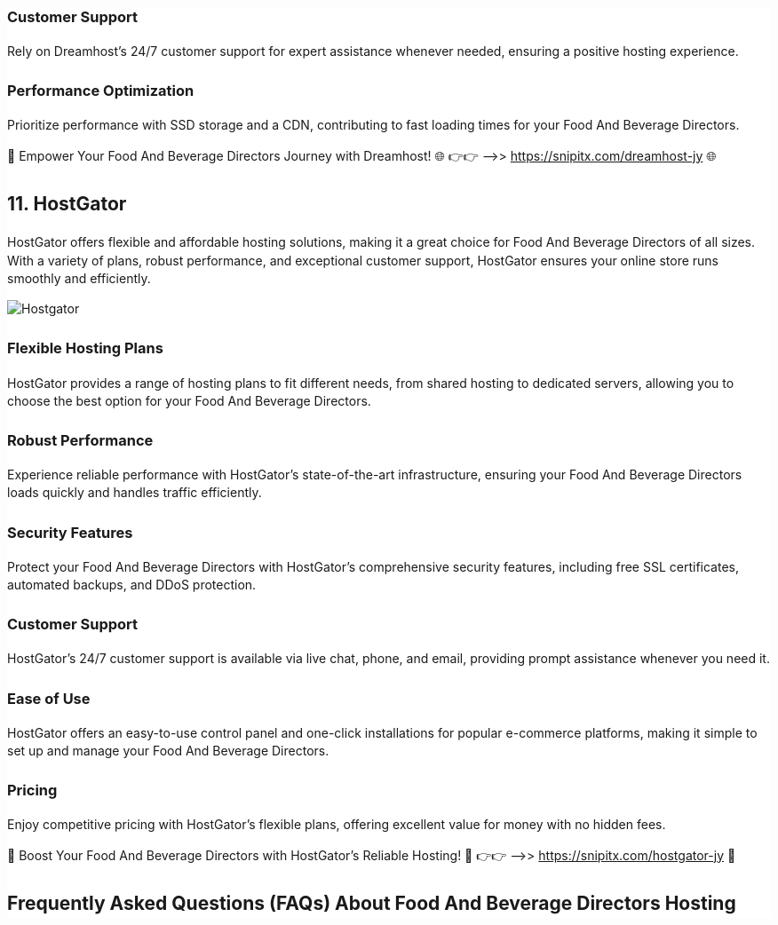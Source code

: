 ### Customer Support
Rely on Dreamhost’s 24/7 customer support for expert assistance whenever needed, ensuring a positive hosting experience.

### Performance Optimization
Prioritize performance with SSD storage and a CDN, contributing to fast loading times for your Food And Beverage Directors.

🚀 Empower Your Food And Beverage Directors Journey with Dreamhost! 🌐
👉👉 -->> https://snipitx.com/dreamhost-jy 🌐

## 11. HostGator

HostGator offers flexible and affordable hosting solutions, making it a great choice for Food And Beverage Directors of all sizes. With a variety of plans, robust performance, and exceptional customer support, HostGator ensures your online store runs smoothly and efficiently.

![Hostgator](https://i.imgur.com/SNC0dSu.jpeg "Hostgator Hosting")

### Flexible Hosting Plans
HostGator provides a range of hosting plans to fit different needs, from shared hosting to dedicated servers, allowing you to choose the best option for your Food And Beverage Directors.

### Robust Performance
Experience reliable performance with HostGator’s state-of-the-art infrastructure, ensuring your Food And Beverage Directors loads quickly and handles traffic efficiently.

### Security Features
Protect your Food And Beverage Directors with HostGator’s comprehensive security features, including free SSL certificates, automated backups, and DDoS protection.

### Customer Support
HostGator’s 24/7 customer support is available via live chat, phone, and email, providing prompt assistance whenever you need it.

### Ease of Use
HostGator offers an easy-to-use control panel and one-click installations for popular e-commerce platforms, making it simple to set up and manage your Food And Beverage Directors.

### Pricing
Enjoy competitive pricing with HostGator’s flexible plans, offering excellent value for money with no hidden fees.

🌟 Boost Your Food And Beverage Directors with HostGator’s Reliable Hosting! 🚀
👉👉 -->> https://snipitx.com/hostgator-jy 🚀

## Frequently Asked Questions (FAQs) About Food And Beverage Directors Hosting
